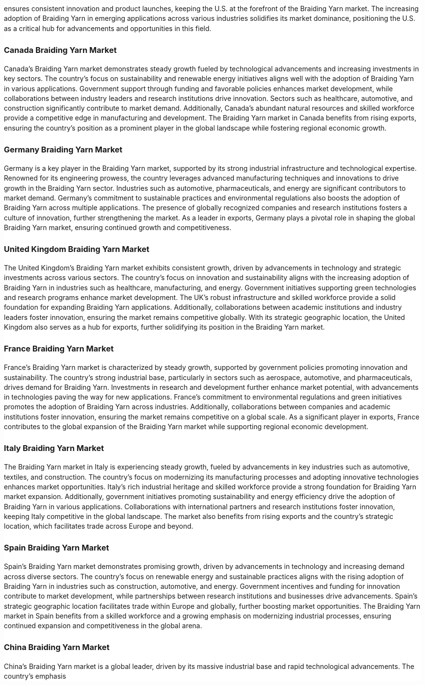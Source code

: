 ensures consistent innovation and product launches, keeping the U.S. at the forefront of the Braiding Yarn market. The increasing adoption of Braiding Yarn in emerging applications across various industries solidifies its market dominance, positioning the U.S. as a critical hub for advancements and opportunities in this field.</p><h3>Canada Braiding Yarn Market</h3><p>Canada&rsquo;s Braiding Yarn market demonstrates steady growth fueled by technological advancements and increasing investments in key sectors. The country&rsquo;s focus on sustainability and renewable energy initiatives aligns well with the adoption of Braiding Yarn in various applications. Government support through funding and favorable policies enhances market development, while collaborations between industry leaders and research institutions drive innovation. Sectors such as healthcare, automotive, and construction significantly contribute to market demand. Additionally, Canada&rsquo;s abundant natural resources and skilled workforce provide a competitive edge in manufacturing and development. The Braiding Yarn market in Canada benefits from rising exports, ensuring the country&rsquo;s position as a prominent player in the global landscape while fostering regional economic growth.</p><h3>Germany Braiding Yarn Market</h3><p>Germany is a key player in the Braiding Yarn market, supported by its strong industrial infrastructure and technological expertise. Renowned for its engineering prowess, the country leverages advanced manufacturing techniques and innovations to drive growth in the Braiding Yarn sector. Industries such as automotive, pharmaceuticals, and energy are significant contributors to market demand. Germany&rsquo;s commitment to sustainable practices and environmental regulations also boosts the adoption of Braiding Yarn across multiple applications. The presence of globally recognized companies and research institutions fosters a culture of innovation, further strengthening the market. As a leader in exports, Germany plays a pivotal role in shaping the global Braiding Yarn market, ensuring continued growth and competitiveness.</p><h3>United Kingdom Braiding Yarn Market</h3><p>The United Kingdom&rsquo;s Braiding Yarn market exhibits consistent growth, driven by advancements in technology and strategic investments across various sectors. The country&rsquo;s focus on innovation and sustainability aligns with the increasing adoption of Braiding Yarn in industries such as healthcare, manufacturing, and energy. Government initiatives supporting green technologies and research programs enhance market development. The UK&rsquo;s robust infrastructure and skilled workforce provide a solid foundation for expanding Braiding Yarn applications. Additionally, collaborations between academic institutions and industry leaders foster innovation, ensuring the market remains competitive globally. With its strategic geographic location, the United Kingdom also serves as a hub for exports, further solidifying its position in the Braiding Yarn market.</p><h3>France Braiding Yarn Market</h3><p>France&rsquo;s Braiding Yarn market is characterized by steady growth, supported by government policies promoting innovation and sustainability. The country&rsquo;s strong industrial base, particularly in sectors such as aerospace, automotive, and pharmaceuticals, drives demand for Braiding Yarn. Investments in research and development further enhance market potential, with advancements in technologies paving the way for new applications. France&rsquo;s commitment to environmental regulations and green initiatives promotes the adoption of Braiding Yarn across industries. Additionally, collaborations between companies and academic institutions foster innovation, ensuring the market remains competitive on a global scale. As a significant player in exports, France contributes to the global expansion of the Braiding Yarn market while supporting regional economic development.</p><h3>Italy Braiding Yarn Market</h3><p>The Braiding Yarn market in Italy is experiencing steady growth, fueled by advancements in key industries such as automotive, textiles, and construction. The country&rsquo;s focus on modernizing its manufacturing processes and adopting innovative technologies enhances market opportunities. Italy&rsquo;s rich industrial heritage and skilled workforce provide a strong foundation for Braiding Yarn market expansion. Additionally, government initiatives promoting sustainability and energy efficiency drive the adoption of Braiding Yarn in various applications. Collaborations with international partners and research institutions foster innovation, keeping Italy competitive in the global landscape. The market also benefits from rising exports and the country&rsquo;s strategic location, which facilitates trade across Europe and beyond.</p><h3>Spain Braiding Yarn Market</h3><p>Spain&rsquo;s Braiding Yarn market demonstrates promising growth, driven by advancements in technology and increasing demand across diverse sectors. The country&rsquo;s focus on renewable energy and sustainable practices aligns with the rising adoption of Braiding Yarn in industries such as construction, automotive, and energy. Government incentives and funding for innovation contribute to market development, while partnerships between research institutions and businesses drive advancements. Spain&rsquo;s strategic geographic location facilitates trade within Europe and globally, further boosting market opportunities. The Braiding Yarn market in Spain benefits from a skilled workforce and a growing emphasis on modernizing industrial processes, ensuring continued expansion and competitiveness in the global arena.</p><h3>China Braiding Yarn Market</h3><p>China&rsquo;s Braiding Yarn market is a global leader, driven by its massive industrial base and rapid technological advancements. The country&rsquo;s emphasis
